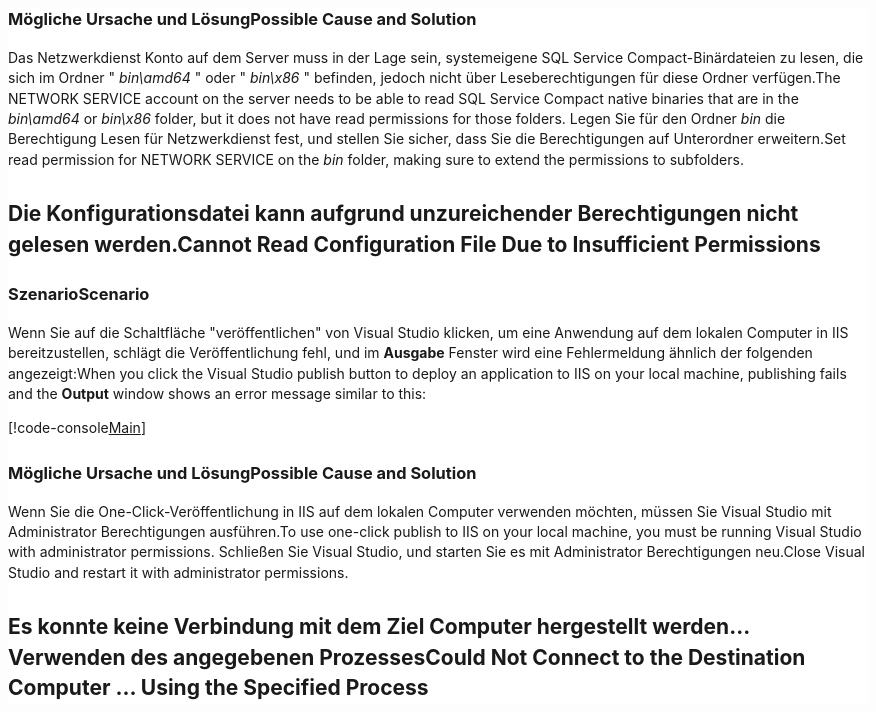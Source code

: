 ### <a name="possible-cause-and-solution"></a><span data-ttu-id="a79c2-129">Mögliche Ursache und Lösung</span><span class="sxs-lookup"><span data-stu-id="a79c2-129">Possible Cause and Solution</span></span>

<span data-ttu-id="a79c2-130">Das Netzwerkdienst Konto auf dem Server muss in der Lage sein, systemeigene SQL Service Compact-Binärdateien zu lesen, die sich im Ordner " *bin\amd64* " oder " *bin\x86* " befinden, jedoch nicht über Leseberechtigungen für diese Ordner verfügen.</span><span class="sxs-lookup"><span data-stu-id="a79c2-130">The NETWORK SERVICE account on the server needs to be able to read SQL Service Compact native binaries that are in the *bin\amd64* or *bin\x86* folder, but it does not have read permissions for those folders.</span></span> <span data-ttu-id="a79c2-131">Legen Sie für den Ordner *bin* die Berechtigung Lesen für Netzwerkdienst fest, und stellen Sie sicher, dass Sie die Berechtigungen auf Unterordner erweitern.</span><span class="sxs-lookup"><span data-stu-id="a79c2-131">Set read permission for NETWORK SERVICE on the *bin* folder, making sure to extend the permissions to subfolders.</span></span>

## <a name="cannot-read-configuration-file-due-to-insufficient-permissions"></a><span data-ttu-id="a79c2-132">Die Konfigurationsdatei kann aufgrund unzureichender Berechtigungen nicht gelesen werden.</span><span class="sxs-lookup"><span data-stu-id="a79c2-132">Cannot Read Configuration File Due to Insufficient Permissions</span></span>

### <a name="scenario"></a><span data-ttu-id="a79c2-133">Szenario</span><span class="sxs-lookup"><span data-stu-id="a79c2-133">Scenario</span></span>

<span data-ttu-id="a79c2-134">Wenn Sie auf die Schaltfläche "veröffentlichen" von Visual Studio klicken, um eine Anwendung auf dem lokalen Computer in IIS bereitzustellen, schlägt die Veröffentlichung fehl, und im **Ausgabe** Fenster wird eine Fehlermeldung ähnlich der folgenden angezeigt:</span><span class="sxs-lookup"><span data-stu-id="a79c2-134">When you click the Visual Studio publish button to deploy an application to IIS on your local machine, publishing fails and the **Output** window shows an error message similar to this:</span></span>

[!code-console[Main](deployment-to-a-hosting-provider-creating-and-installing-deployment-packages-12-of-12/samples/sample4.cmd)]

### <a name="possible-cause-and-solution"></a><span data-ttu-id="a79c2-135">Mögliche Ursache und Lösung</span><span class="sxs-lookup"><span data-stu-id="a79c2-135">Possible Cause and Solution</span></span>

<span data-ttu-id="a79c2-136">Wenn Sie die One-Click-Veröffentlichung in IIS auf dem lokalen Computer verwenden möchten, müssen Sie Visual Studio mit Administrator Berechtigungen ausführen.</span><span class="sxs-lookup"><span data-stu-id="a79c2-136">To use one-click publish to IIS on your local machine, you must be running Visual Studio with administrator permissions.</span></span> <span data-ttu-id="a79c2-137">Schließen Sie Visual Studio, und starten Sie es mit Administrator Berechtigungen neu.</span><span class="sxs-lookup"><span data-stu-id="a79c2-137">Close Visual Studio and restart it with administrator permissions.</span></span>

## <a name="could-not-connect-to-the-destination-computer--using-the-specified-process"></a><span data-ttu-id="a79c2-138">Es konnte keine Verbindung mit dem Ziel Computer hergestellt werden... Verwenden des angegebenen Prozesses</span><span class="sxs-lookup"><span data-stu-id="a79c2-138">Could Not Connect to the Destination Computer ... Using the Specified Process</span></span>
